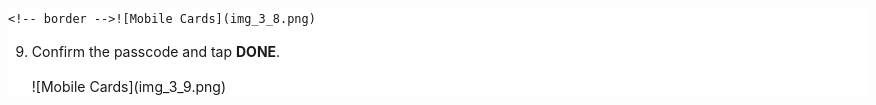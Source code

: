     <!-- border -->![Mobile Cards](img_3_8.png)

9. Confirm the passcode and tap **DONE**.

    <!-- border -->![Mobile Cards](img_3_9.png)

